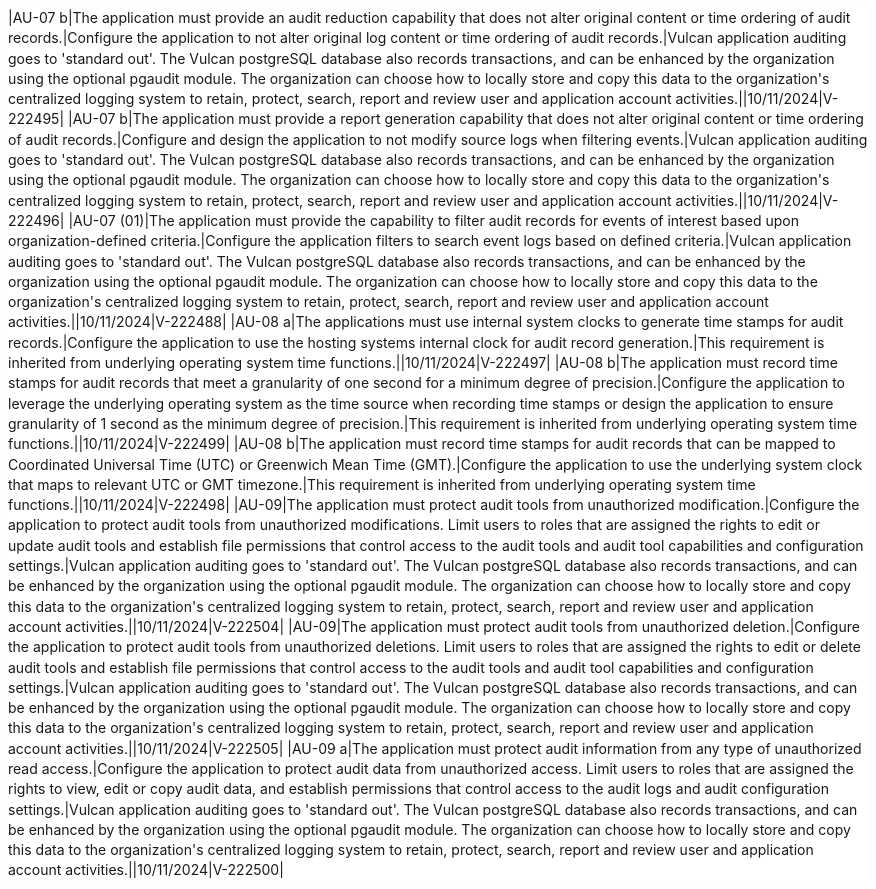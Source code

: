 |AU-07 b|The application must provide an audit reduction capability that does not alter original content or time ordering of audit records.|Configure the application to not alter original log content or time ordering of audit records.|Vulcan application auditing goes to 'standard out'. The Vulcan postgreSQL database also records transactions, and can be enhanced by the organization using the optional pgaudit module. The organization can choose how to locally store and copy this data to the organization's centralized logging system to retain, protect, search, report and review user and application account activities.||10/11/2024|V-222495|
|AU-07 b|The application must provide a report generation capability that does not alter original content or time ordering of audit records.|Configure and design the application to not modify source logs when filtering events.|Vulcan application auditing goes to 'standard out'. The Vulcan postgreSQL database also records transactions, and can be enhanced by the organization using the optional pgaudit module. The organization can choose how to locally store and copy this data to the organization's centralized logging system to retain, protect, search, report and review user and application account activities.||10/11/2024|V-222496|
|AU-07 (01)|The application must provide the capability to filter audit records for events of interest based upon organization-defined criteria.|Configure the application filters to search event logs based on defined criteria.|Vulcan application auditing goes to 'standard out'. The Vulcan postgreSQL database also records transactions, and can be enhanced by the organization using the optional pgaudit module. The organization can choose how to locally store and copy this data to the organization's centralized logging system to retain, protect, search, report and review user and application account activities.||10/11/2024|V-222488|
|AU-08 a|The applications must use internal system clocks to generate time stamps for audit records.|Configure the application to use the hosting systems internal clock for audit record generation.|This requirement is inherited from underlying operating system time functions.||10/11/2024|V-222497|
|AU-08 b|The application must record time stamps for audit records that meet a granularity of one second for a minimum degree of precision.|Configure the application to leverage the underlying operating system as the time source when recording time stamps or design the application to ensure granularity of 1 second as the minimum degree of precision.|This requirement is inherited from underlying operating system time functions.||10/11/2024|V-222499|
|AU-08 b|The application must record time stamps for audit records that can be mapped to Coordinated Universal Time (UTC) or Greenwich Mean Time (GMT).|Configure the application to use the underlying system clock that maps to relevant UTC or GMT timezone.|This requirement is inherited from underlying operating system time functions.||10/11/2024|V-222498|
|AU-09|The application must protect audit tools from unauthorized modification.|Configure the application to protect audit tools from unauthorized modifications. Limit users to roles that are assigned the rights to edit or update audit tools and establish file permissions that control access to the audit tools and audit tool capabilities and configuration settings.|Vulcan application auditing goes to 'standard out'. The Vulcan postgreSQL database also records transactions, and can be enhanced by the organization using the optional pgaudit module. The organization can choose how to locally store and copy this data to the organization's centralized logging system to retain, protect, search, report and review user and application account activities.||10/11/2024|V-222504|
|AU-09|The application must protect audit tools from unauthorized deletion.|Configure the application to protect audit tools from unauthorized deletions. Limit users to roles that are assigned the rights to edit or delete audit tools and establish file permissions that control access to the audit tools and audit tool capabilities and configuration settings.|Vulcan application auditing goes to 'standard out'. The Vulcan postgreSQL database also records transactions, and can be enhanced by the organization using the optional pgaudit module. The organization can choose how to locally store and copy this data to the organization's centralized logging system to retain, protect, search, report and review user and application account activities.||10/11/2024|V-222505|
|AU-09 a|The application must protect audit information from any type of unauthorized read access.|Configure the application to protect audit data from unauthorized access. Limit users to roles that are assigned the rights to view, edit or copy audit data, and establish permissions that control access to the audit logs and audit configuration settings.|Vulcan application auditing goes to 'standard out'. The Vulcan postgreSQL database also records transactions, and can be enhanced by the organization using the optional pgaudit module. The organization can choose how to locally store and copy this data to the organization's centralized logging system to retain, protect, search, report and review user and application account activities.||10/11/2024|V-222500|